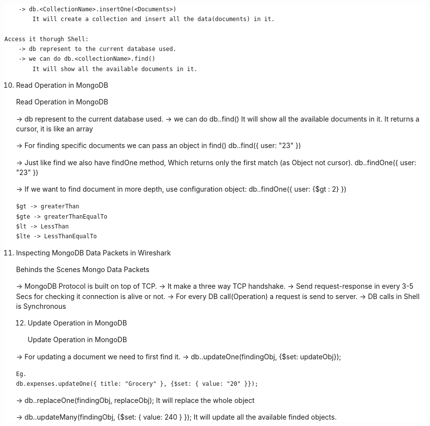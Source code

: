         -> db.<CollectionName>.insertOne(<Documents>)
            It will create a collection and insert all the data(documents) in it.

    Access it thorugh Shell:
        -> db represent to the current database used.
        -> we can do db.<collectionName>.find()
            It will show all the available documents in it.


10. Read Operation in MongoDB

    Read Operation in MongoDB

    -> db represent to the current database used.
    -> we can do db.<collectionName>.find()
        It will show all the available documents in it.
        It returns a cursor, it is like an array
    
    -> For finding specific documents we can pass an object in find()
        db.<collectionName>.find({ user: "23" })

    -> Just like find we also have findOne method,
        Which returns only the first match (as Object not cursor).
        db.<collectionName>.findOne({ user: "23" })

    -> If we want to find document in more depth, use configuration object:
        db.<collectionName>.findOne({ user: {$gt : 2} })

        $gt -> greaterThan
        $gte -> greaterThanEqualTo
        $lt -> LessThan
        $lte -> LessThanEqualTo

11. Inspecting MongoDB Data Packets in Wireshark

      Behinds the Scenes Mongo Data Packets

    -> MongoDB Protocol is built on top of TCP.
    -> It make a three way TCP handshake.
    -> Send request-response in every 3-5 Secs for checking it connection is alive or not.
    -> For every DB call(Operation) a request is send to server.
    -> DB calls in Shell is Synchronous


    12. Update Operation in MongoDB
   
        Update Operation in MongoDB

    -> For updating a document we need to first find it.
    -> db.<Collection>.updateOne(findingObj, {$set: updateObj});

        Eg.
        db.expenses.updateOne({ title: "Grocery" }, {$set: { value: "20" }});

    -> db.<Collection>.replaceOne(findingObj, replaceObj);
        It will replace the whole object
    
    -> db.<Collection>.updateMany(findingObj, {$set: { value: 240 } });
        It will update all the available finded objects.
